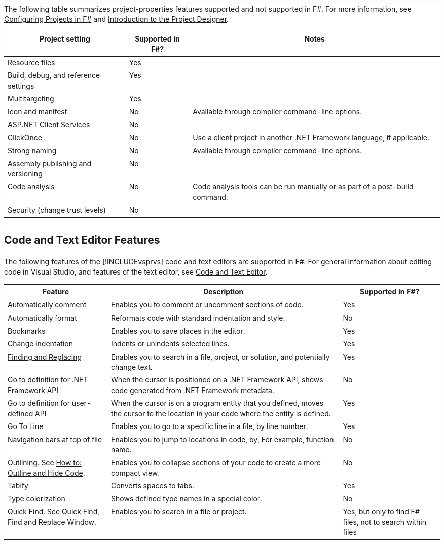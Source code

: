  The following table summarizes project-properties features supported and not supported in F#. For more information, see [Configuring Projects in F#](../vs140/configuring-projects--fsharp-.md) and [Introduction to the Project Designer](assetId:///898dd854-c98d-430c-ba1b-a913ce3c73d7).  
  
|Project setting|Supported in F#?|Notes|  
|---------------------|-----------------------|-----------|  
|Resource files|Yes||  
|Build, debug, and reference settings|Yes||  
|Multitargeting|Yes||  
|Icon and manifest|No|Available through compiler command-line options.|  
|ASP.NET Client Services|No||  
|ClickOnce|No|Use a client project in another .NET Framework language, if applicable.|  
|Strong naming|No|Available through compiler command-line options.|  
|Assembly publishing and versioning|No||  
|Code analysis|No|Code analysis tools can be run manually or as part of a post-build command.|  
|Security (change trust levels)|No||  
  
## Code and Text Editor Features  
 The following features of the [!INCLUDE[vsprvs](../vs140/includes/vsprvs_md.md)] code and text editors are supported in F#. For general information about editing code in Visual Studio, and features of the text editor, see [Code and Text Editor](../vs140/writing-code-in-the-code-and-text-editor.md).  
  
|Feature|Description|Supported in F#?|  
|-------------|-----------------|-----------------------|  
|Automatically comment|Enables you to comment or uncomment sections of code.|Yes|  
|Automatically format|Reformats code with standard indentation and style.|No|  
|Bookmarks|Enables you to save places in the editor.|Yes|  
|Change indentation|Indents or unindents selected lines.|Yes|  
|[Finding and Replacing](../vs140/finding-and-replacing-text.md)|Enables you to search in a file, project, or solution, and potentially change text.|Yes|  
|Go to definition for .NET Framework API|When the cursor is positioned on a .NET Framework API, shows code generated from .NET Framework metadata.|No|  
|Go to definition for user-defined API|When the cursor is on a program entity that you defined, moves the cursor to the location in your code where the entity is defined.|Yes|  
|Go To Line|Enables you to go to a specific line in a file, by line number.|Yes|  
|Navigation bars at top of file|Enables you to jump to locations in code, by, For example, function name.|No|  
|Outlining. See [How to: Outline and Hide Code](../vs140/outlining.md).|Enables you to collapse sections of your code to create a more compact view.|No|  
|Tabify|Converts spaces to tabs.|Yes|  
|Type colorization|Shows defined type names in a special color.|No|  
|Quick Find. See Quick Find, Find and Replace Window.|Enables you to search in a file or project.|Yes, but only to find F# files, not to search within files|  
  